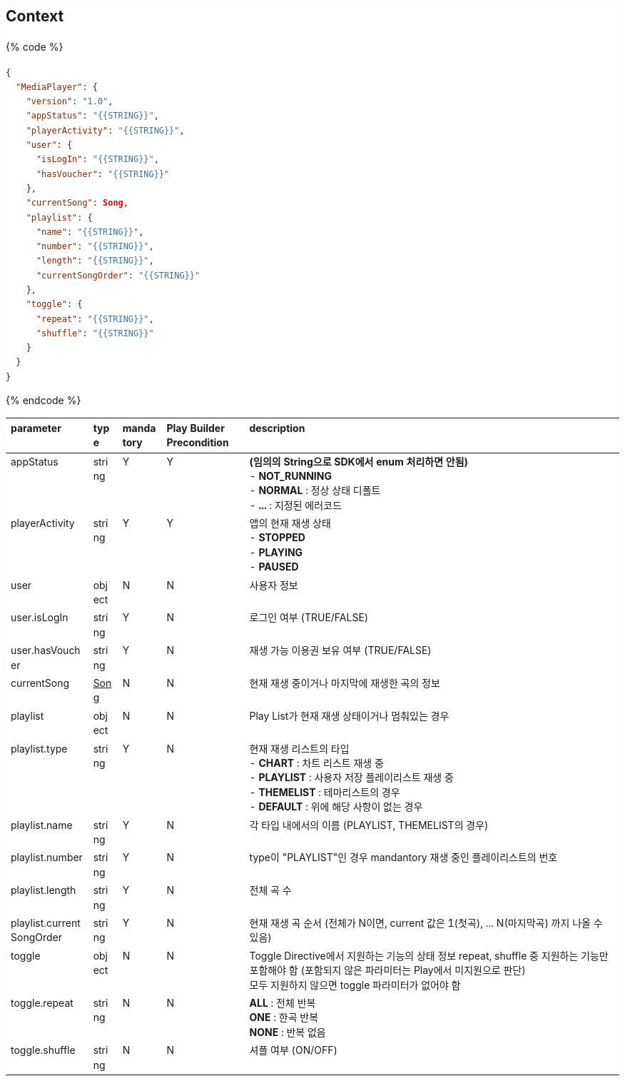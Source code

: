 ## Context

{% code %}
```json
{
  "MediaPlayer": {
    "version": "1.0",
    "appStatus": "{{STRING}}",
    "playerActivity": "{{STRING}}",
    "user": {
      "isLogIn": "{{STRING}}",
      "hasVoucher": "{{STRING}}"
    },
    "currentSong": Song,
    "playlist": {
      "name": "{{STRING}}",
      "number": "{{STRING}}",
      "length": "{{STRING}}",
      "currentSongOrder": "{{STRING}}"
    },
    "toggle": {
      "repeat": "{{STRING}}",
      "shuffle": "{{STRING}}"
    }
  }
}
```
{% endcode %}

| parameter                 | type          | mandatory | Play Builder Precondition | description                                                                                                                                             |
|:--------------------------|:--------------|:----------|:--------------------------|:--------------------------------------------------------------------------------------------------------------------------------------------------------|
| appStatus                 | string        | Y         | Y                         | **(임의의 String으로 SDK에서 enum 처리하면 안됨)**<br/>- **NOT_RUNNING**<br/>- **NORMAL** : 정상 상태 디폴트<br/>- **...** : 지정된 에러코드                                       |
| playerActivity            | string        | Y         | Y                         | 앱의 현재 재생 상태<br/>- **STOPPED**<br/>- **PLAYING**<br/>- **PAUSED**                                                                                        |
| user                      | object        | N         | N                         | 사용자 정보                                                                                                                                                  |
| user.isLogIn              | string        | Y         | N                         | 로그인 여부 (TRUE/FALSE)                                                                                                                                     |
| user.hasVoucher           | string        | Y         | N                         | 재생 가능 이용권 보유 여부 (TRUE/FALSE)                                                                                                                            |
| currentSong               | [Song](#song) | N         | N                         | 현재 재생 중이거나 마지막에 재생한 곡의 정보                                                                                                                               |
| playlist                  | object        | N         | N                         | Play List가 현재 재생 상태이거나 멈춰있는 경우                                                                                                                          |
| playlist.type             | string        | Y         | N                         | 현재 재생 리스트의 타입<br/>- **CHART** : 차트 리스트 재생 중<br/>- **PLAYLIST** : 사용자 저장 플레이리스트 재생 중<br/>- **THEMELIST** : 테마리스트의 경우<br/>- **DEFAULT** : 위에 해당 사항이 없는 경우 |
| playlist.name             | string        | Y         | N                         | 각 타입 내에서의 이름 (PLAYLIST, THEMELIST의 경우)                                                                                                                  |
| playlist.number           | string        | Y         | N                         | type이 "PLAYLIST"인 경우 mandantory 재생 중인 플레이리스트의 번호                                                                                                        |
| playlist.length           | string        | Y         | N                         | 전체 곡 수                                                                                                                                                  |
| playlist.currentSongOrder | string        | Y         | N                         | 현재 재생 곡 순서 (전체가 N이면, current 값은 1(첫곡), ... N(마지막곡) 까지 나올 수 있음)                                                                                          |
| toggle                    | object        | N         | N                         | Toggle Directive에서 지원하는 기능의 상태 정보 repeat, shuffle 중 지원하는 기능만 포함해야 함 (포함되지 않은 파라미터는 Play에서 미지원으로 판단)<br/>모두 지원하지 않으면 toggle 파라미터가 없어야 함                  |
| toggle.repeat             | string        | N         | N                         | **ALL** : 전체 반복<br/>**ONE** : 한곡 반복<br/>**NONE** : 반복 없음                                                                                                |
| toggle.shuffle            | string        | N         | N                         | 셔플 여부 (ON/OFF)                                                                                                                                          |
